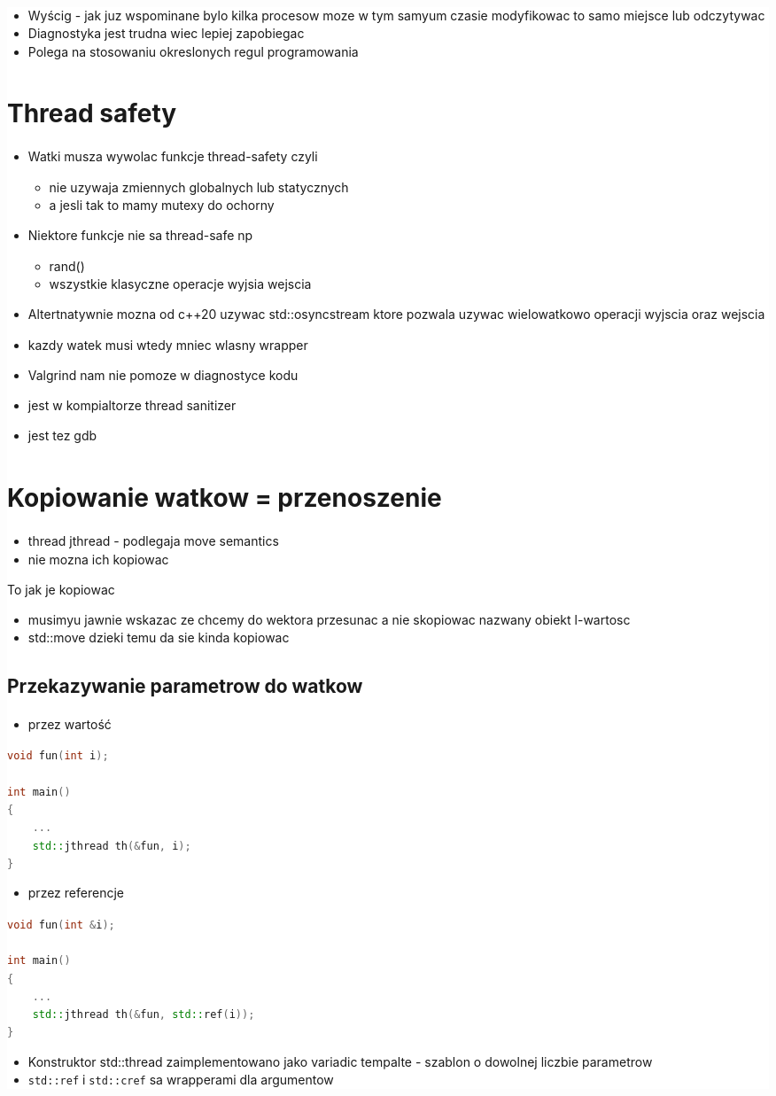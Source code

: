 - Wyścig - jak juz wspominane bylo kilka procesow moze w tym samyum czasie modyfikowac to samo miejsce lub odczytywac
- Diagnostyka jest trudna wiec lepiej zapobiegac 
- Polega na stosowaniu okreslonych regul programowania

# Thread safety
- Watki musza wywolac funkcje thread-safety czyli
	-  nie uzywaja zmiennych globalnych lub statycznych
	- a jesli tak to mamy mutexy do ochorny
- Niektore funkcje nie sa thread-safe np
	- rand()
	- wszystkie klasyczne operacje wyjsia wejscia

- Altertnatywnie mozna od c++20 uzywac std::osyncstream ktore pozwala uzywac wielowatkowo operacji wyjscia oraz wejscia
- kazdy watek musi wtedy mniec wlasny wrapper

- Valgrind nam nie pomoze w diagnostyce kodu
- jest w kompialtorze thread sanitizer
- jest tez gdb

# Kopiowanie watkow = przenoszenie
- thread jthread - podlegaja move semantics
- nie mozna ich kopiowac

To jak je kopiowac
- musimyu jawnie wskazac ze chcemy do wektora przesunac a nie skopiowac nazwany obiekt l-wartosc
- std::move dzieki temu da sie kinda kopiowac

## Przekazywanie parametrow do watkow
- przez wartość
```cpp
void fun(int i);

int main()
{
	...
	std::jthread th(&fun, i);
}
```
- przez referencje
```cpp
void fun(int &i);

int main()
{
	...
	std::jthread th(&fun, std::ref(i));
}

```
- Konstruktor std::thread zaimplementowano jako variadic tempalte - szablon o dowolnej liczbie parametrow
- `std::ref` i `std::cref` sa wrapperami dla argumentow
